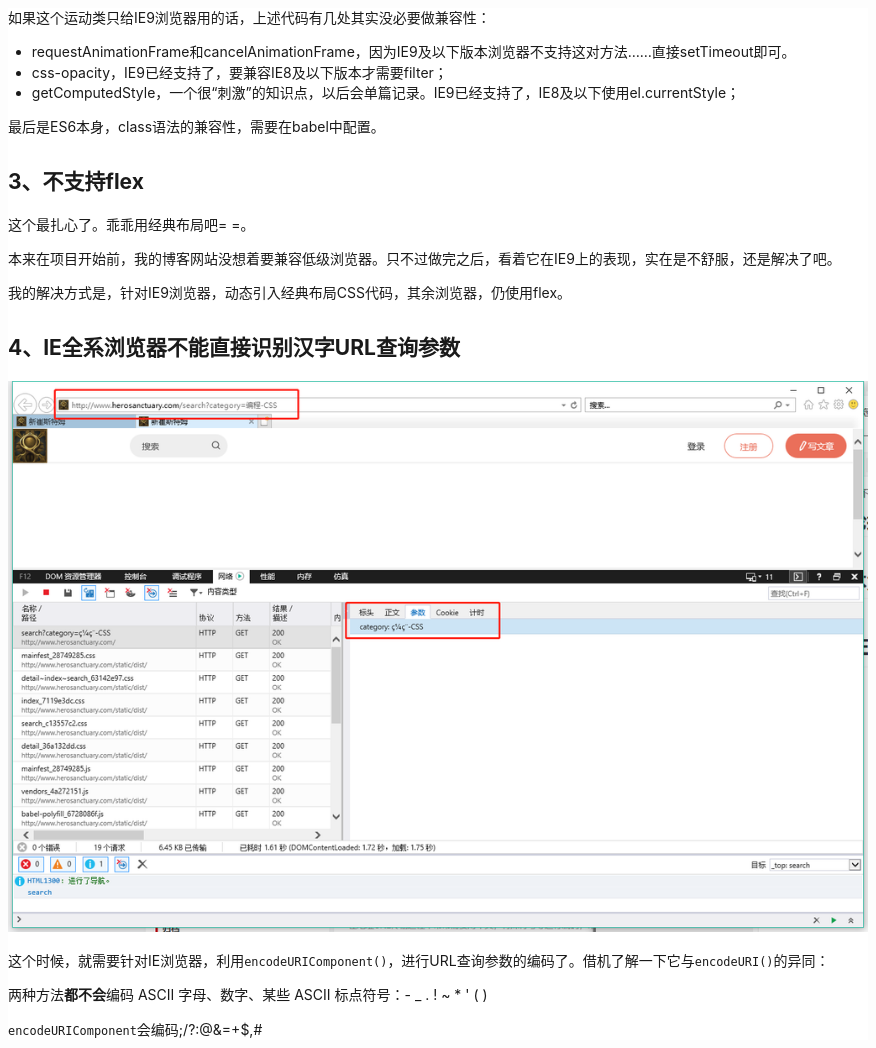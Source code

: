 如果这个运动类只给IE9浏览器用的话，上述代码有几处其实没必要做兼容性：

- requestAnimationFrame和cancelAnimationFrame，因为IE9及以下版本浏览器不支持这对方法……直接setTimeout即可。
- css-opacity，IE9已经支持了，要兼容IE8及以下版本才需要filter；
- getComputedStyle，一个很“刺激”的知识点，以后会单篇记录。IE9已经支持了，IE8及以下使用el.currentStyle；

最后是ES6本身，class语法的兼容性，需要在babel中配置。

## 3、不支持flex

这个最扎心了。乖乖用经典布局吧= =。

本来在项目开始前，我的博客网站没想着要兼容低级浏览器。只不过做完之后，看着它在IE9上的表现，实在是不舒服，还是解决了吧。

我的解决方式是，针对IE9浏览器，动态引入经典布局CSS代码，其余浏览器，仍使用flex。

## 4、IE全系浏览器不能直接识别汉字URL查询参数

![1540446538198](我的网站是如何兼容IE9的.assets/1540446538198.png)

这个时候，就需要针对IE浏览器，利用`encodeURIComponent()`，进行URL查询参数的编码了。借机了解一下它与`encodeURI()`的异同：

两种方法**都不会**编码 ASCII 字母、数字、某些 ASCII 标点符号：- _ . ! ~ * ' ( )

`encodeURIComponent`会编码;/?:@&=+$,#
